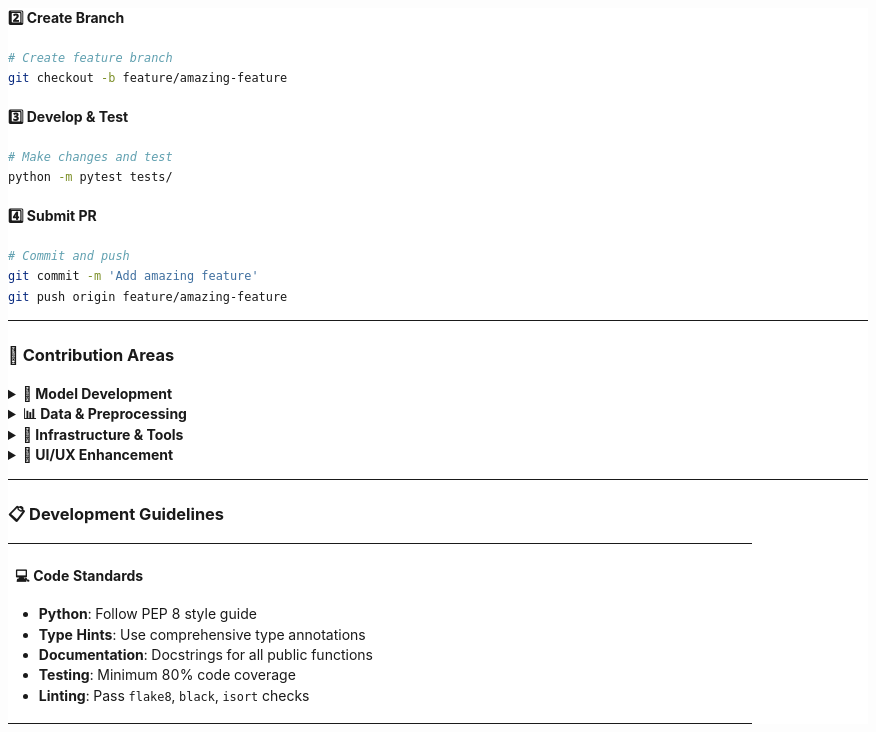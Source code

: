 #### 2️⃣ **Create Branch**
```bash
# Create feature branch
git checkout -b feature/amazing-feature
```

</td>
<td width="25%" align="center">

#### 3️⃣ **Develop & Test**
```bash
# Make changes and test
python -m pytest tests/
```

</td>
<td width="25%" align="center">

#### 4️⃣ **Submit PR**
```bash
# Commit and push
git commit -m 'Add amazing feature'
git push origin feature/amazing-feature
```

</td>
</tr>
</table>

---

### 🎯 **Contribution Areas**

<details><summary><b>🤖 Model Development</b></summary></details>

<details><summary><b>📊 Data & Preprocessing</b></summary></details>

<details><summary><b>🔧 Infrastructure & Tools</b></summary></details>

<details><summary><b>📱 UI/UX Enhancement</b></summary></details>

---

### 📋 **Development Guidelines**

<table>
<tr>
<td width="50%">

#### 💻 **Code Standards**
- **Python**: Follow PEP 8 style guide
- **Type Hints**: Use comprehensive type annotations
- **Documentation**: Docstrings for all public functions
- **Testing**: Minimum 80% code coverage
- **Linting**: Pass `flake8`, `black`, `isort` checks
